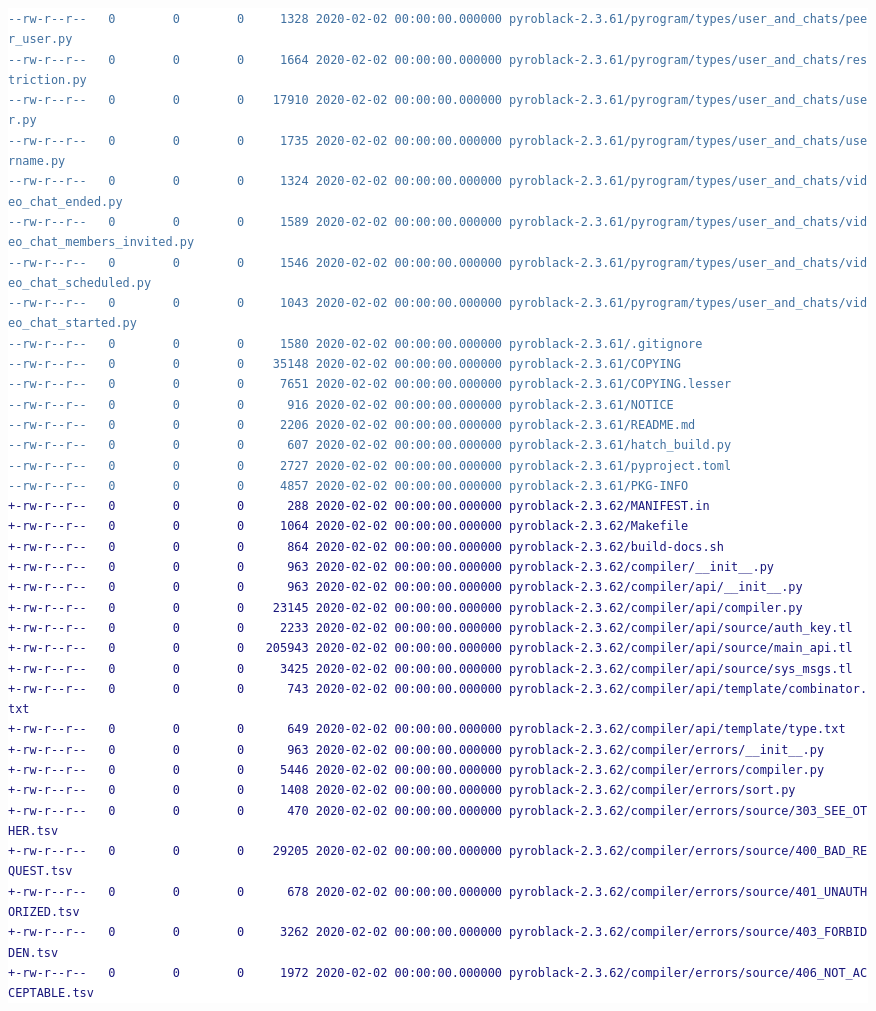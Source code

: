 ```diff
--rw-r--r--   0        0        0     1328 2020-02-02 00:00:00.000000 pyroblack-2.3.61/pyrogram/types/user_and_chats/peer_user.py
--rw-r--r--   0        0        0     1664 2020-02-02 00:00:00.000000 pyroblack-2.3.61/pyrogram/types/user_and_chats/restriction.py
--rw-r--r--   0        0        0    17910 2020-02-02 00:00:00.000000 pyroblack-2.3.61/pyrogram/types/user_and_chats/user.py
--rw-r--r--   0        0        0     1735 2020-02-02 00:00:00.000000 pyroblack-2.3.61/pyrogram/types/user_and_chats/username.py
--rw-r--r--   0        0        0     1324 2020-02-02 00:00:00.000000 pyroblack-2.3.61/pyrogram/types/user_and_chats/video_chat_ended.py
--rw-r--r--   0        0        0     1589 2020-02-02 00:00:00.000000 pyroblack-2.3.61/pyrogram/types/user_and_chats/video_chat_members_invited.py
--rw-r--r--   0        0        0     1546 2020-02-02 00:00:00.000000 pyroblack-2.3.61/pyrogram/types/user_and_chats/video_chat_scheduled.py
--rw-r--r--   0        0        0     1043 2020-02-02 00:00:00.000000 pyroblack-2.3.61/pyrogram/types/user_and_chats/video_chat_started.py
--rw-r--r--   0        0        0     1580 2020-02-02 00:00:00.000000 pyroblack-2.3.61/.gitignore
--rw-r--r--   0        0        0    35148 2020-02-02 00:00:00.000000 pyroblack-2.3.61/COPYING
--rw-r--r--   0        0        0     7651 2020-02-02 00:00:00.000000 pyroblack-2.3.61/COPYING.lesser
--rw-r--r--   0        0        0      916 2020-02-02 00:00:00.000000 pyroblack-2.3.61/NOTICE
--rw-r--r--   0        0        0     2206 2020-02-02 00:00:00.000000 pyroblack-2.3.61/README.md
--rw-r--r--   0        0        0      607 2020-02-02 00:00:00.000000 pyroblack-2.3.61/hatch_build.py
--rw-r--r--   0        0        0     2727 2020-02-02 00:00:00.000000 pyroblack-2.3.61/pyproject.toml
--rw-r--r--   0        0        0     4857 2020-02-02 00:00:00.000000 pyroblack-2.3.61/PKG-INFO
+-rw-r--r--   0        0        0      288 2020-02-02 00:00:00.000000 pyroblack-2.3.62/MANIFEST.in
+-rw-r--r--   0        0        0     1064 2020-02-02 00:00:00.000000 pyroblack-2.3.62/Makefile
+-rw-r--r--   0        0        0      864 2020-02-02 00:00:00.000000 pyroblack-2.3.62/build-docs.sh
+-rw-r--r--   0        0        0      963 2020-02-02 00:00:00.000000 pyroblack-2.3.62/compiler/__init__.py
+-rw-r--r--   0        0        0      963 2020-02-02 00:00:00.000000 pyroblack-2.3.62/compiler/api/__init__.py
+-rw-r--r--   0        0        0    23145 2020-02-02 00:00:00.000000 pyroblack-2.3.62/compiler/api/compiler.py
+-rw-r--r--   0        0        0     2233 2020-02-02 00:00:00.000000 pyroblack-2.3.62/compiler/api/source/auth_key.tl
+-rw-r--r--   0        0        0   205943 2020-02-02 00:00:00.000000 pyroblack-2.3.62/compiler/api/source/main_api.tl
+-rw-r--r--   0        0        0     3425 2020-02-02 00:00:00.000000 pyroblack-2.3.62/compiler/api/source/sys_msgs.tl
+-rw-r--r--   0        0        0      743 2020-02-02 00:00:00.000000 pyroblack-2.3.62/compiler/api/template/combinator.txt
+-rw-r--r--   0        0        0      649 2020-02-02 00:00:00.000000 pyroblack-2.3.62/compiler/api/template/type.txt
+-rw-r--r--   0        0        0      963 2020-02-02 00:00:00.000000 pyroblack-2.3.62/compiler/errors/__init__.py
+-rw-r--r--   0        0        0     5446 2020-02-02 00:00:00.000000 pyroblack-2.3.62/compiler/errors/compiler.py
+-rw-r--r--   0        0        0     1408 2020-02-02 00:00:00.000000 pyroblack-2.3.62/compiler/errors/sort.py
+-rw-r--r--   0        0        0      470 2020-02-02 00:00:00.000000 pyroblack-2.3.62/compiler/errors/source/303_SEE_OTHER.tsv
+-rw-r--r--   0        0        0    29205 2020-02-02 00:00:00.000000 pyroblack-2.3.62/compiler/errors/source/400_BAD_REQUEST.tsv
+-rw-r--r--   0        0        0      678 2020-02-02 00:00:00.000000 pyroblack-2.3.62/compiler/errors/source/401_UNAUTHORIZED.tsv
+-rw-r--r--   0        0        0     3262 2020-02-02 00:00:00.000000 pyroblack-2.3.62/compiler/errors/source/403_FORBIDDEN.tsv
+-rw-r--r--   0        0        0     1972 2020-02-02 00:00:00.000000 pyroblack-2.3.62/compiler/errors/source/406_NOT_ACCEPTABLE.tsv
```